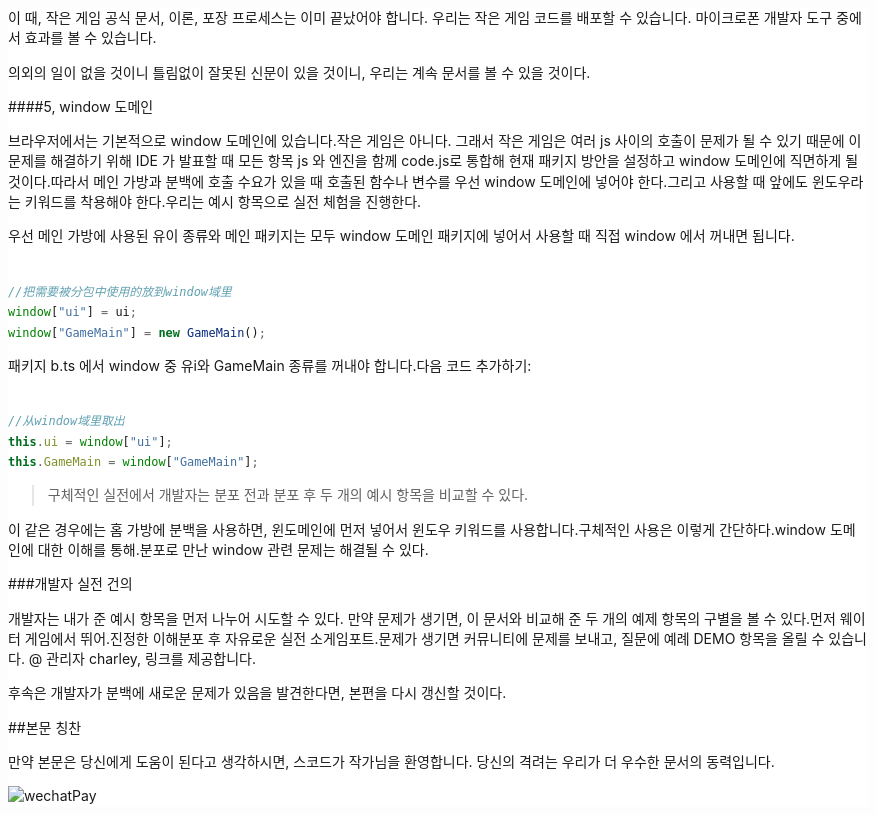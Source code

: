 
이 때, 작은 게임 공식 문서, 이론, 포장 프로세스는 이미 끝났어야 합니다. 우리는 작은 게임 코드를 배포할 수 있습니다. 마이크로폰 개발자 도구 중에서 효과를 볼 수 있습니다.

의외의 일이 없을 것이니 틀림없이 잘못된 신문이 있을 것이니, 우리는 계속 문서를 볼 수 있을 것이다.

####5, window 도메인

브라우저에서는 기본적으로 window 도메인에 있습니다.작은 게임은 아니다. 그래서 작은 게임은 여러 js 사이의 호출이 문제가 될 수 있기 때문에 이 문제를 해결하기 위해 IDE 가 발표할 때 모든 항목 js 와 엔진을 함께 code.js로 통합해 현재 패키지 방안을 설정하고 window 도메인에 직면하게 될 것이다.따라서 메인 가방과 분백에 호출 수요가 있을 때 호출된 함수나 변수를 우선 window 도메인에 넣어야 한다.그리고 사용할 때 앞에도 윈도우라는 키워드를 착용해야 한다.우리는 예시 항목으로 실전 체험을 진행한다.

우선 메인 가방에 사용된 유이 종류와 메인 패키지는 모두 window 도메인 패키지에 넣어서 사용할 때 직접 window 에서 꺼내면 됩니다.


```javascript

//把需要被分包中使用的放到window域里
window["ui"] = ui;
window["GameMain"] = new GameMain();
```


패키지 b.ts 에서 window 중 유i와 GameMain 종류를 꺼내야 합니다.다음 코드 추가하기:


```javascript

//从window域里取出
this.ui = window["ui"];
this.GameMain = window["GameMain"];
```


> 구체적인 실전에서 개발자는 분포 전과 분포 후 두 개의 예시 항목을 비교할 수 있다.

이 같은 경우에는 홈 가방에 분백을 사용하면, 윈도메인에 먼저 넣어서 윈도우 키워드를 사용합니다.구체적인 사용은 이렇게 간단하다.window 도메인에 대한 이해를 통해.분포로 만난 window 관련 문제는 해결될 수 있다.

###개발자 실전 건의

개발자는 내가 준 예시 항목을 먼저 나누어 시도할 수 있다. 만약 문제가 생기면, 이 문서와 비교해 준 두 개의 예제 항목의 구별을 볼 수 있다.먼저 웨이터 게임에서 뛰어.진정한 이해분포 후 자유로운 실전 소게임포트.문제가 생기면 커뮤니티에 문제를 보내고, 질문에 예례 DEMO 항목을 올릴 수 있습니다. @ 관리자 charley, 링크를 제공합니다.

후속은 개발자가 분백에 새로운 문제가 있음을 발견한다면, 본편을 다시 갱신할 것이다.



##본문 칭찬

만약 본문은 당신에게 도움이 된다고 생각하시면, 스코드가 작가님을 환영합니다. 당신의 격려는 우리가 더 우수한 문서의 동력입니다.

![wechatPay](../../../wechatPay.jpg)